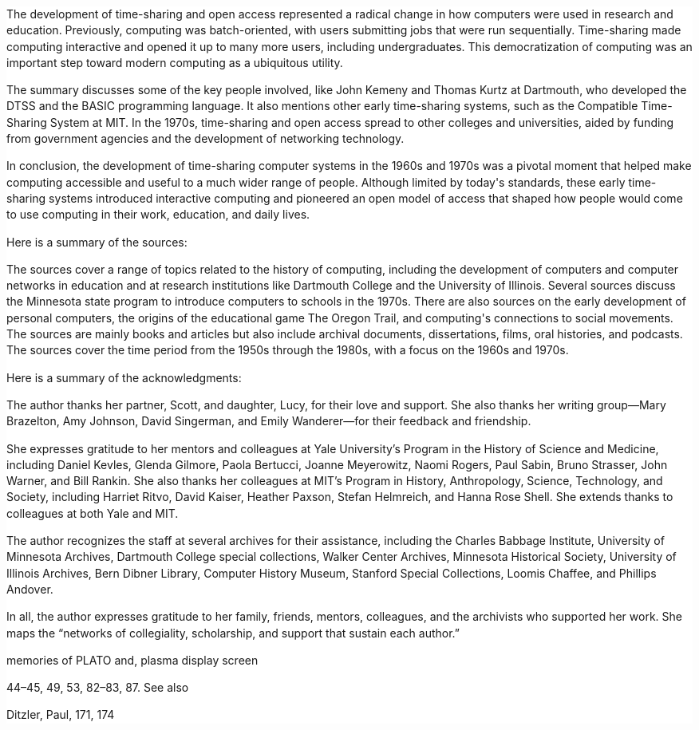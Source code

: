 The development of time-sharing and open access represented a radical change in how computers were used in research and education. Previously, computing was batch-oriented, with users submitting jobs that were run sequentially. Time-sharing made computing interactive and opened it up to many more users, including undergraduates. This democratization of computing was an important step toward modern computing as a ubiquitous utility.

The summary discusses some of the key people involved, like John Kemeny and Thomas Kurtz at Dartmouth, who developed the DTSS and the BASIC programming language. It also mentions other early time-sharing systems, such as the Compatible Time-Sharing System at MIT. In the 1970s, time-sharing and open access spread to other colleges and universities, aided by funding from government agencies and the development of networking technology.

In conclusion, the development of time-sharing computer systems in the 1960s and 1970s was a pivotal moment that helped make computing accessible and useful to a much wider range of people. Although limited by today's standards, these early time-sharing systems introduced interactive computing and pioneered an open model of access that shaped how people would come to use computing in their work, education, and daily lives.

 Here is a summary of the sources:

The sources cover a range of topics related to the history of computing, including the development of computers and computer networks in education and at research institutions like Dartmouth College and the University of Illinois. Several sources discuss the Minnesota state program to introduce computers to schools in the 1970s. There are also sources on the early development of personal computers, the origins of the educational game The Oregon Trail, and computing's connections to social movements. The sources are mainly books and articles but also include archival documents, dissertations, films, oral histories, and podcasts. The sources cover the time period from the 1950s through the 1980s, with a focus on the 1960s and 1970s. 

 Here is a summary of the acknowledgments:

The author thanks her partner, Scott, and daughter, Lucy, for their love and support. She also thanks her writing group—Mary Brazelton, Amy Johnson, David Singerman, and Emily Wanderer—for their feedback and friendship. 

She expresses gratitude to her mentors and colleagues at Yale University’s Program in the History of Science and Medicine, including Daniel Kevles, Glenda Gilmore, Paola Bertucci, Joanne Meyerowitz, Naomi Rogers, Paul Sabin, Bruno Strasser, John Warner, and Bill Rankin. She also thanks her colleagues at MIT’s Program in History, Anthropology, Science, Technology, and Society, including Harriet Ritvo, David Kaiser, Heather Paxson, Stefan Helmreich, and Hanna Rose Shell. She extends thanks to colleagues at both Yale and MIT.

The author recognizes the staff at several archives for their assistance, including the Charles Babbage Institute, University of Minnesota Archives, Dartmouth College special collections, Walker Center Archives, Minnesota Historical Society, University of Illinois Archives, Bern Dibner Library, Computer History Museum, Stanford Special Collections, Loomis Chaffee, and Phillips Andover.

In all, the author expresses gratitude to her family, friends, mentors, colleagues, and the archivists who supported her work. She maps the “networks of collegiality, scholarship, and support that sustain each author.”

 memories of PLATO and, plasma display screen

44–45, 49, 53, 82–83, 87. See also

Ditzler, Paul, 171, 174
